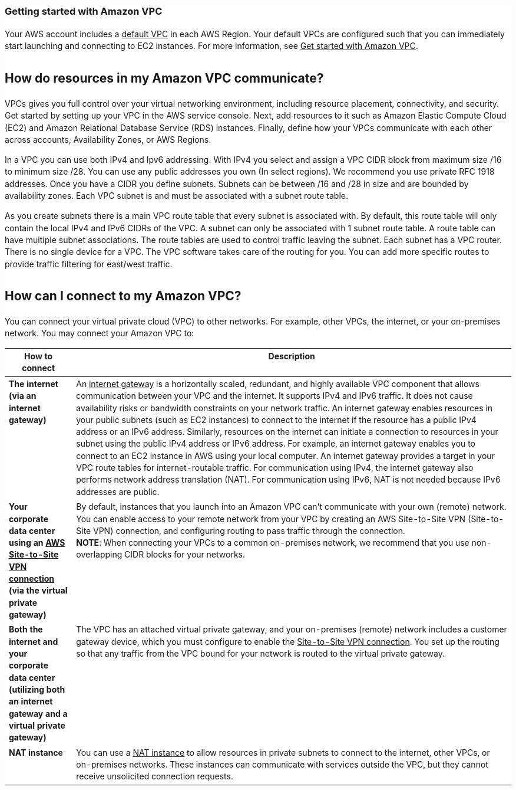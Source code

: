 ### Getting started with Amazon VPC

Your AWS account includes a [default VPC](https://docs.aws.amazon.com/vpc/latest/userguide/default-vpc.html) in each AWS Region. Your default VPCs are configured such that you can immediately start launching and connecting to EC2 instances. For more information, see [Get started with Amazon VPC](https://docs.aws.amazon.com/vpc/latest/userguide/vpc-getting-started.html).

## How do resources in my Amazon VPC communicate?

VPCs gives you full control over your virtual networking environment, including resource placement, connectivity, and security. Get started by setting up your VPC in the AWS service console. Next, add resources to it such as Amazon Elastic Compute Cloud (EC2) and Amazon Relational Database Service (RDS) instances. Finally, define how your VPCs communicate with each other across accounts, Availability Zones, or AWS Regions.

In a VPC you can use both IPv4 and Ipv6 addressing. With IPv4 you select and assign a VPC CIDR block from maximum size /16 to minimum size /28. You can use any public addresses you own (In select regions). We recommend you use private RFC 1918 addresses. Once you have a CIDR you define subnets. Subnets can be between /16 and /28 in size and are bounded by availability zones. Each VPC subnet is and must be associated with a subnet route table.

As you create subnets there is a main VPC route table that every subnet is associated with. By default, this route table will only contain the local IPv4 and IPv6 CIDRs of the VPC. A subnet can only be associated with 1 subnet route table. A route table can have multiple subnet associations. The route tables are used to control traffic leaving the subnet. Each subnet has a VPC router. There is no single device for a VPC. The VPC software takes care of the routing for you. You can add more specific routes to provide traffic filtering for east/west traffic.

## How can I connect to my Amazon VPC?

You can connect your virtual private cloud (VPC) to other networks. For example, other VPCs, the internet, or your on-premises network. You may connect your Amazon VPC to:

|How to connect|Description|
|--------------|-----------|
|**The internet (via an internet gateway)**| An [internet gateway](https://docs.aws.amazon.com/vpc/latest/userguide/VPC_Internet_Gateway.html) is a horizontally scaled, redundant, and highly available VPC component that allows communication between your VPC and the internet. It supports IPv4 and IPv6 traffic. It does not cause availability risks or bandwidth constraints on your network traffic. An internet gateway enables resources in your public subnets (such as EC2 instances) to connect to the internet if the resource has a public IPv4 address or an IPv6 address. Similarly, resources on the internet can initiate a connection to resources in your subnet using the public IPv4 address or IPv6 address. For example, an internet gateway enables you to connect to an EC2 instance in AWS using your local computer. An internet gateway provides a target in your VPC route tables for internet-routable traffic. For communication using IPv4, the internet gateway also performs network address translation (NAT). For communication using IPv6, NAT is not needed because IPv6 addresses are public.|
|**Your corporate data center using an [AWS Site-to-Site VPN connection](https://docs.aws.amazon.com/vpn/latest/s2svpn/VPC_VPN.html) (via the virtual private gateway)** | By default, instances that you launch into an Amazon VPC can't communicate with your own (remote) network. You can enable access to your remote network from your VPC by creating an AWS Site-to-Site VPN (Site-to-Site VPN) connection, and configuring routing to pass traffic through the connection. <br/> **NOTE**: When connecting your VPCs to a common on-premises network, we recommend that you use non-overlapping CIDR blocks for your networks.|
|**Both the internet and your corporate data center (utilizing both an internet gateway and a virtual private gateway)**|The VPC has an attached virtual private gateway, and your on-premises (remote) network includes a customer gateway device, which you must configure to enable the [Site-to-Site VPN connection](https://docs.aws.amazon.com/vpn/latest/s2svpn/VPC_VPN.html). You set up the routing so that any traffic from the VPC bound for your network is routed to the virtual private gateway.|
|**NAT instance**|You can use a [NAT instance](https://docs.aws.amazon.com/vpc/latest/userguide/VPC_NAT_Instance.html) to allow resources in private subnets to connect to the internet, other VPCs, or on-premises networks. These instances can communicate with services outside the VPC, but they cannot receive unsolicited connection requests.|